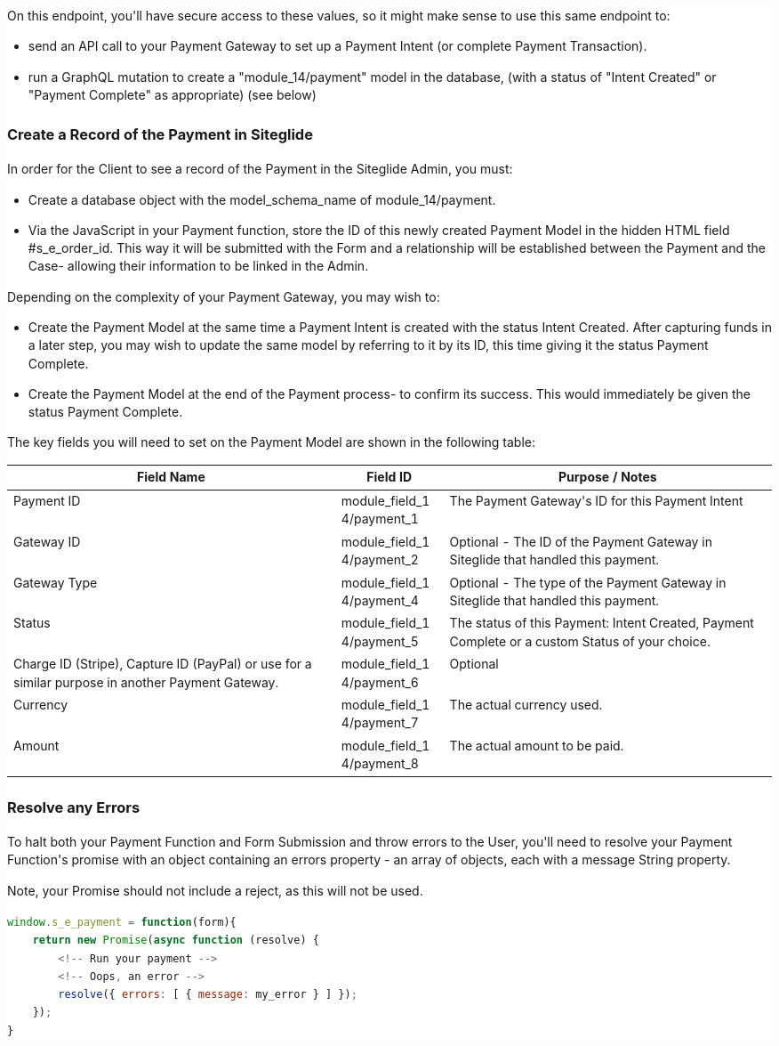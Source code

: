 &#x20;On this endpoint, you'll have secure access to these values, so it might make sense to use this same endpoint to:

*   send an API call to your Payment Gateway to set up a Payment Intent (or complete Payment Transaction).

*   run a GraphQL mutation to create a "module\_14/payment" model in the database, (with a status of "Intent Created" or "Payment Complete" as appropriate) (see below)&#x20;

### Create a Record of the Payment in Siteglide

&#x20;In order for the Client to see a record of the Payment in the Siteglide Admin, you must:

*   Create a database object with the model\_schema\_name of module\_14/payment.

*   Via the JavaScript in your Payment function, store the ID of this newly created Payment Model in the hidden HTML field #s\_e\_order\_id. This way it will be submitted with the Form and a relationship will be established between the Payment and the Case- allowing their information to be linked in the Admin.

Depending on the complexity of your Payment Gateway, you may wish to:

*   Create the Payment Model at the same time a Payment Intent is created with the status Intent Created. After capturing funds in a later step, you may wish to update the same model by referring to it by its ID, this time giving it the status Payment Complete.&#x20;

*   Create the Payment Model at the end of the Payment process- to confirm its success. This would immediately be given the status Payment Complete.

The key fields you will need to set on the Payment Model are shown in the following table:

| Field Name                                                                                       | Field ID                     | Purpose / Notes                                                                                 |
| ------------------------------------------------------------------------------------------------ | ---------------------------- | ----------------------------------------------------------------------------------------------- |
| Payment ID                                                                                       | module\_field\_14/payment\_1 | The Payment Gateway's ID for this Payment Intent                                                |
| Gateway ID                                                                                       | module\_field\_14/payment\_2 | Optional - The ID of the Payment Gateway in Siteglide that handled this payment.                |
| Gateway Type                                                                                     | module\_field\_14/payment\_4 | Optional - The type of the Payment Gateway in Siteglide that handled this payment.              |
| Status                                                                                           | module\_field\_14/payment\_5 | The status of this Payment: Intent Created, Payment Complete or a custom Status of your choice. |
| Charge ID (Stripe), Capture ID (PayPal) or use for a similar purpose in another Payment Gateway. | module\_field\_14/payment\_6 | Optional                                                                                        |
| Currency                                                                                         | module\_field\_14/payment\_7 | The actual currency used.                                                                       |
| Amount                                                                                           | module\_field\_14/payment\_8 | The actual amount to be paid.                                                                   |

### Resolve any Errors&#x20;

To halt both your Payment Function and Form Submission and throw errors to the User, you'll need to resolve your Payment Function's promise with an object containing an errors property - an array of objects, each with a message String property.

Note, your Promise should not include a reject, as this will not be used.&#x20;

```javascript
window.s_e_payment = function(form){
	return new Promise(async function (resolve) {
		<!-- Run your payment -->
		<!-- Oops, an error -->
		resolve({ errors: [ { message: my_error } ] });
	});
}
```
